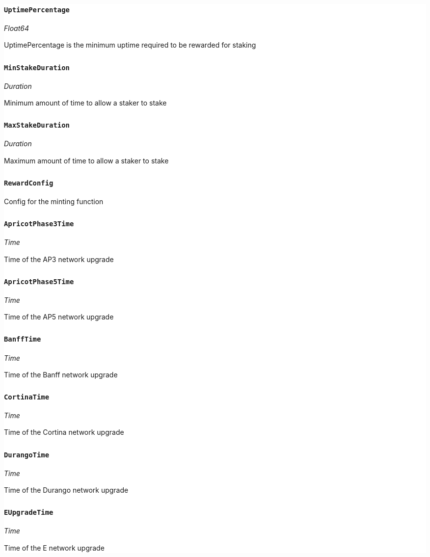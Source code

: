 ### `UptimePercentage`

_Float64_

UptimePercentage is the minimum uptime required to be rewarded for staking

### `MinStakeDuration`

_Duration_

Minimum amount of time to allow a staker to stake

### `MaxStakeDuration`

_Duration_

Maximum amount of time to allow a staker to stake

### `RewardConfig`

Config for the minting function

### `ApricotPhase3Time`

_Time_

Time of the AP3 network upgrade

### `ApricotPhase5Time`

_Time_

Time of the AP5 network upgrade

### `BanffTime`

_Time_

Time of the Banff network upgrade

### `CortinaTime`

_Time_

Time of the Cortina network upgrade

### `DurangoTime`

_Time_

Time of the Durango network upgrade

### `EUpgradeTime`

_Time_

Time of the E network upgrade
